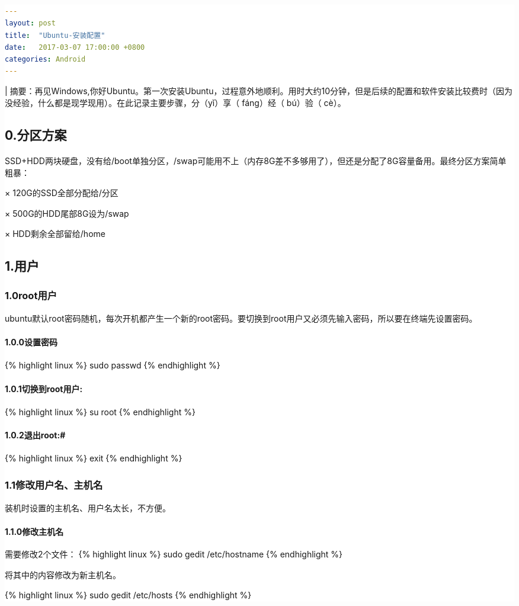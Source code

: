 ```yaml
---
layout: post
title:  "Ubuntu-安装配置"
date:   2017-03-07 17:00:00 +0800
categories: Android
---
```

| 摘要：再见Windows,你好Ubuntu。第一次安装Ubuntu，过程意外地顺利。用时大约10分钟，但是后续的配置和软件安装比较费时（因为没经验，什么都是现学现用）。在此记录主要步骤，分（yǐ）享（ fáng）经（ bú）验（ cè）。

## 0.分区方案
SSD+HDD两块硬盘，没有给/boot单独分区，/swap可能用不上（内存8G差不多够用了），但还是分配了8G容量备用。最终分区方案简单粗暴：

× 120G的SSD全部分配给/分区

× 500G的HDD尾部8G设为/swap

× HDD剩余全部留给/home

## 1.用户
### 1.0root用户
ubuntu默认root密码随机，每次开机都产生一个新的root密码。要切换到root用户又必须先输入密码，所以要在终端先设置密码。

#### 1.0.0设置密码
{%  highlight linux %}
sudo passwd
{% endhighlight %}

#### 1.0.1切换到root用户:
{%  highlight linux %}
su root
{% endhighlight %}

#### 1.0.2退出root:#
{%  highlight linux %}
exit
{% endhighlight %}

### 1.1修改用户名、主机名
装机时设置的主机名、用户名太长，不方便。

#### 1.1.0修改主机名
需要修改2个文件：
{%  highlight linux %}
sudo gedit /etc/hostname
{% endhighlight %}

将其中的内容修改为新主机名。


{%  highlight linux %}
sudo gedit /etc/hosts
{% endhighlight %}

